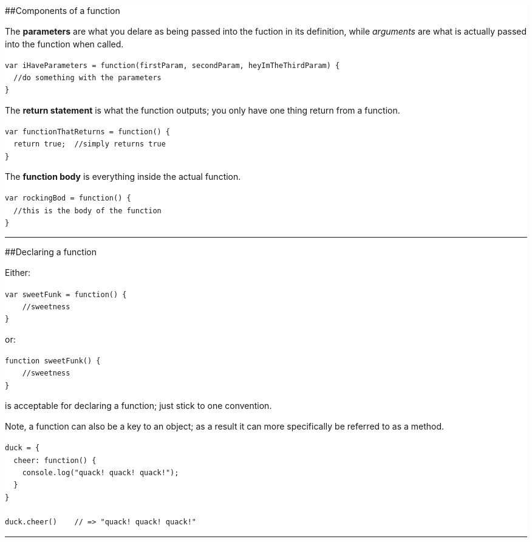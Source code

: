
##Components of a function

The **parameters** are what you delare as being passed into the fuction in its definition, while *arguments* are what is actually passed into the function when called.

```
var iHaveParameters = function(firstParam, secondParam, heyImTheThirdParam) {
  //do something with the parameters
}
```

The **return statement** is what the function outputs; you only have one thing return from a function.

```
var functionThatReturns = function() {
  return true;  //simply returns true
}
```

The **function body** is everything inside the actual function.

```
var rockingBod = function() {
  //this is the body of the function
}
```

---

##Declaring a function

Either:

```
var sweetFunk = function() {
    //sweetness
} 
```

or:

```
function sweetFunk() {
    //sweetness
}
```
is acceptable for declaring a function; just stick to one convention.

Note, a function can also be a key to an object; as a result it can more specifically be referred to as a method.

```
duck = {
  cheer: function() {
    console.log("quack! quack! quack!");
  }
}

duck.cheer()    // => "quack! quack! quack!"
```

---